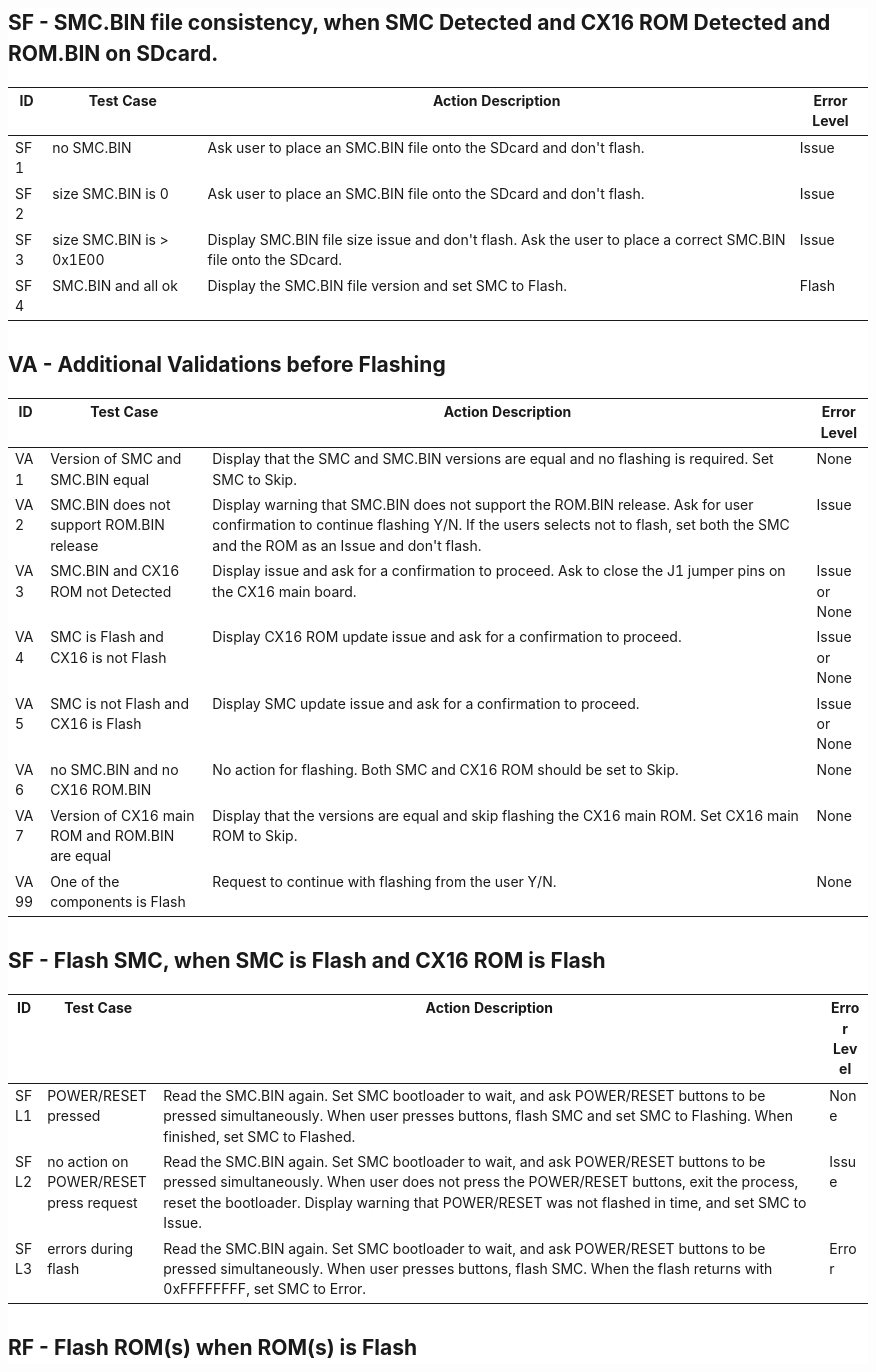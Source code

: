 
## SF - SMC.BIN file consistency, when SMC Detected and CX16 ROM Detected and ROM.BIN on SDcard.

ID | Test Case | Action Description | Error Level
--- | --- | --- | ---
SF1 | no SMC.BIN | Ask user to place an SMC.BIN file onto the SDcard and don't flash. | Issue
SF2 | size SMC.BIN is 0 | Ask user to place an SMC.BIN file onto the SDcard and don't flash. | Issue
SF3 | size SMC.BIN is > 0x1E00 | Display SMC.BIN file size issue and don't flash. Ask the user to place a correct SMC.BIN file onto the SDcard. | Issue
SF4 | SMC.BIN and all ok | Display the SMC.BIN file version and set SMC to Flash. | Flash

## VA - Additional Validations before Flashing

ID | Test Case | Action Description | Error Level
--- | --- | --- | ---
VA1 | Version of SMC and SMC.BIN equal | Display that the SMC and SMC.BIN versions are equal and no flashing is required. Set SMC to Skip. | None
VA2 | SMC.BIN does not support ROM.BIN release | Display warning that SMC.BIN does not support the ROM.BIN release. Ask for user confirmation to continue flashing Y/N. If the users selects not to flash, set both the SMC and the ROM as an Issue and don't flash. | Issue
VA3 | SMC.BIN and CX16 ROM not Detected | Display issue and ask for a confirmation to proceed. Ask to close the J1 jumper pins on the CX16 main board. | Issue or None
VA4 | SMC is Flash and CX16 is not Flash | Display CX16 ROM update issue and ask for a confirmation to proceed. | Issue or None
VA5 | SMC is not Flash and CX16 is Flash | Display SMC update issue and ask for a confirmation to proceed. | Issue or None
VA6 | no SMC.BIN and no CX16 ROM.BIN | No action for flashing. Both SMC and CX16 ROM should be set to Skip. | None
VA7 | Version of CX16 main ROM and ROM.BIN are equal | Display that the versions are equal and skip flashing the CX16 main ROM. Set CX16 main ROM to Skip. | None
VA99 | One of the components is Flash | Request to continue with flashing from the user Y/N. | None

## SF - Flash SMC, when SMC is Flash and CX16 ROM is Flash

ID | Test Case | Action Description | Error Level
--- | --- | --- | ---
SFL1 | POWER/RESET pressed | Read the SMC.BIN again. Set SMC bootloader to wait, and ask POWER/RESET buttons to be pressed simultaneously. When user presses buttons, flash SMC and set SMC to Flashing. When finished, set SMC to Flashed. | None
SFL2 | no action on POWER/RESET press request | Read the SMC.BIN again. Set SMC bootloader to wait, and ask POWER/RESET buttons to be pressed simultaneously. When user does not press the POWER/RESET buttons, exit the process, reset the bootloader. Display warning that POWER/RESET was not flashed in time, and set SMC to Issue. | Issue
SFL3 | errors during flash | Read the SMC.BIN again. Set SMC bootloader to wait, and ask POWER/RESET buttons to be pressed simultaneously. When user presses buttons, flash SMC. When the flash returns with 0xFFFFFFFF, set SMC to Error. | Error

## RF - Flash ROM(s) when ROM(s) is Flash
